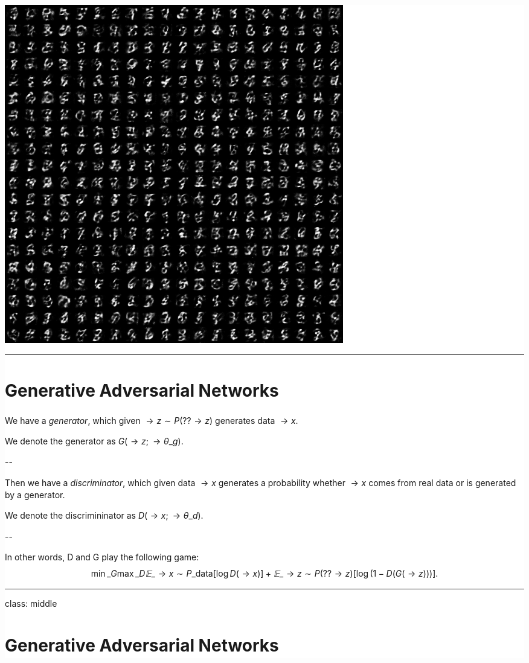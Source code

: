 ![:image 65%](vae_high_reconstruction_loss.png)

---
# Generative Adversarial Networks

We have a _generator_, which given $→z ∼ P(⁇→z)$ generates data $→x$.

We denote the generator as $G(→z; →θ\_g)$.

--

Then we have a _discriminator_, which given data $→x$ generates a probability
whether $→x$ comes from real data or is generated by a generator.

We denote the discrimininator as $D(→x; →θ\_d)$.

--

In other words, D and G play the following game:
$$\min\_G \max\_D 𝔼\_{→x ∼ P\_\textrm{data}}[\log D(→x)] + 𝔼\_{→z ∼ P(⁇→z)}[\log (1 - D(G(→z)))].$$

---
class: middle
# Generative Adversarial Networks
